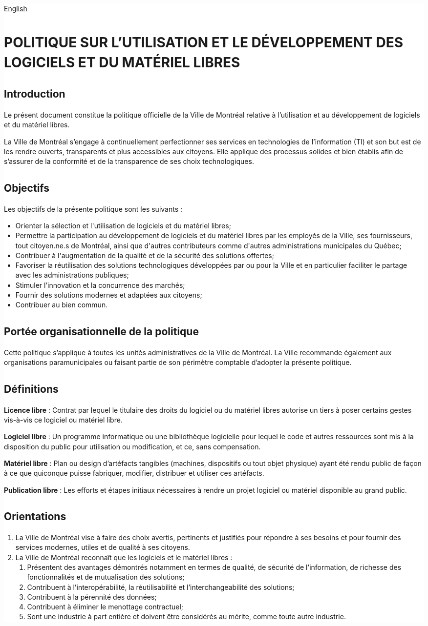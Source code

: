 [English](#english-version)

# POLITIQUE SUR L’UTILISATION ET LE DÉVELOPPEMENT DES LOGICIELS ET DU MATÉRIEL LIBRES

## Introduction
Le présent document constitue la politique officielle de la Ville de Montréal relative
à l’utilisation et au développement de logiciels et du matériel libres.

La Ville de Montréal s’engage à continuellement perfectionner ses services en
technologies de l’information (TI) et son but est de les rendre ouverts, transparents
et plus accessibles aux citoyens. Elle applique des processus solides et bien établis
afin de s’assurer de la conformité et de la transparence de ses choix technologiques.

## Objectifs
Les objectifs de la présente politique sont les suivants :
* Orienter la sélection et l'utilisation de logiciels et du matériel libres;
* Permettre la participation au développement de logiciels et du matériel libres par
  les employés de la Ville, ses fournisseurs, tout citoyen.ne.s de Montréal, ainsi que d'autres contributeurs comme d'autres administrations municipales du Québec;
* Contribuer à l'augmentation de la qualité et de la sécurité des solutions offertes;
* Favoriser la réutilisation des solutions technologiques développées par ou pour la
  Ville et en particulier faciliter le partage avec les administrations publiques;
* Stimuler l’innovation et la concurrence des marchés;
* Fournir des solutions modernes et adaptées aux citoyens;
* Contribuer au bien commun.

## Portée organisationnelle de la politique
Cette politique s’applique à toutes les unités administratives de la Ville de Montréal.
La Ville recommande également aux organisations paramunicipales ou faisant partie de
son périmètre comptable d’adopter la présente politique.

## Définitions
**Licence libre** : Contrat par lequel le titulaire des droits du logiciel ou du
matériel libres autorise un tiers à poser certains gestes vis-à-vis ce logiciel ou
matériel libre.

**Logiciel libre** : Un programme informatique ou une bibliothèque logicielle pour
lequel le code et autres ressources sont mis à la disposition du public pour utilisation
ou modification, et ce, sans compensation.

**Matériel libre** : Plan ou design d’artéfacts tangibles (machines, dispositifs ou
tout objet physique) ayant été rendu public de façon à ce que quiconque puisse
fabriquer, modifier, distribuer et utiliser ces artéfacts.

**Publication libre** : Les efforts et étapes initiaux nécessaires à rendre un projet
logiciel ou matériel disponible au grand public.

## Orientations
1. La Ville de Montréal vise à faire des choix avertis, pertinents et justifiés pour
répondre à ses besoins et pour fournir des services modernes, utiles et de qualité à
ses citoyens.
1. La Ville de Montréal reconnaît que les logiciels et le matériel libres :
    1. Présentent des avantages démontrés notamment en termes de qualité, de sécurité
       de l’information, de richesse des fonctionnalités et de mutualisation des solutions;
    1. Contribuent à l’interopérabilité, la réutilisabilité et l’interchangeabilité des
       solutions;
    1. Contribuent à la pérennité des données;
    1. Contribuent à éliminer le menottage contractuel;
    1. Sont une industrie à part entière et doivent être considérés au mérite, comme toute
       autre industrie.